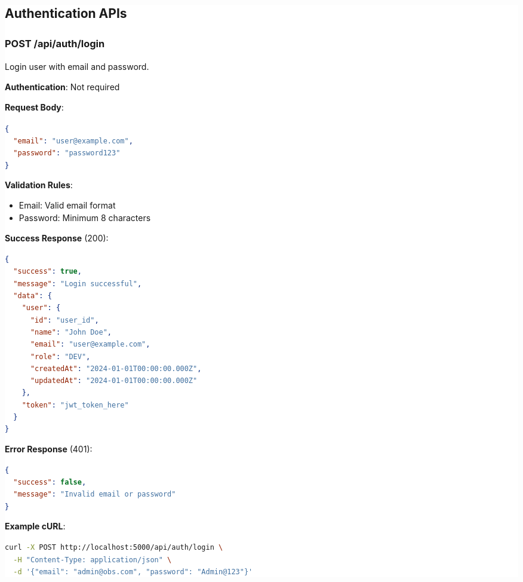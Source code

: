 
## Authentication APIs

### POST /api/auth/login

Login user with email and password.

**Authentication**: Not required

**Request Body**:

```json
{
  "email": "user@example.com",
  "password": "password123"
}
```

**Validation Rules**:

- Email: Valid email format
- Password: Minimum 8 characters

**Success Response** (200):

```json
{
  "success": true,
  "message": "Login successful",
  "data": {
    "user": {
      "id": "user_id",
      "name": "John Doe",
      "email": "user@example.com",
      "role": "DEV",
      "createdAt": "2024-01-01T00:00:00.000Z",
      "updatedAt": "2024-01-01T00:00:00.000Z"
    },
    "token": "jwt_token_here"
  }
}
```

**Error Response** (401):

```json
{
  "success": false,
  "message": "Invalid email or password"
}
```

**Example cURL**:

```bash
curl -X POST http://localhost:5000/api/auth/login \
  -H "Content-Type: application/json" \
  -d '{"email": "admin@obs.com", "password": "Admin@123"}'
```
